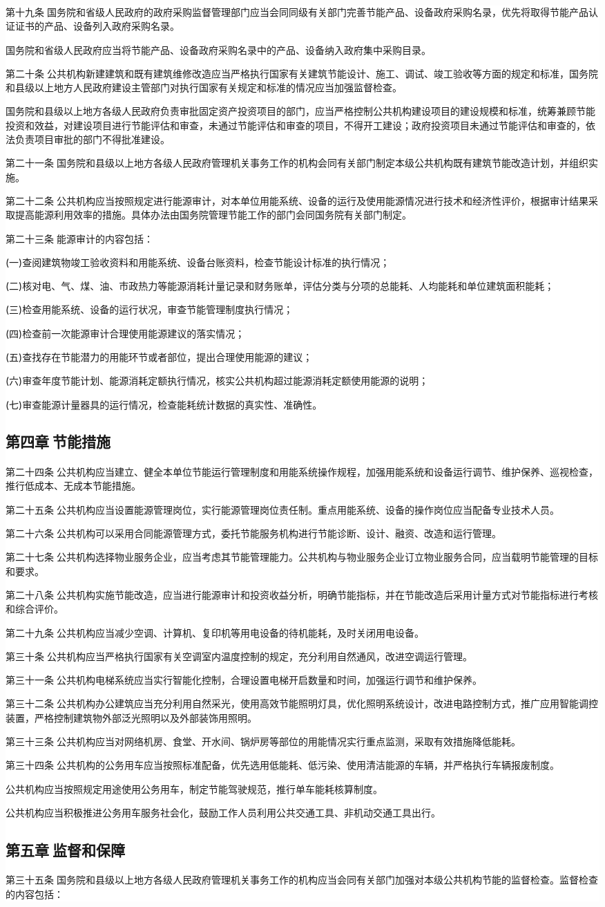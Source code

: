 第十九条 国务院和省级人民政府的政府采购监督管理部门应当会同同级有关部门完善节能产品、设备政府采购名录，优先将取得节能产品认证证书的产品、设备列入政府采购名录。

国务院和省级人民政府应当将节能产品、设备政府采购名录中的产品、设备纳入政府集中采购目录。

第二十条 公共机构新建建筑和既有建筑维修改造应当严格执行国家有关建筑节能设计、施工、调试、竣工验收等方面的规定和标准，国务院和县级以上地方人民政府建设主管部门对执行国家有关规定和标准的情况应当加强监督检查。

国务院和县级以上地方各级人民政府负责审批固定资产投资项目的部门，应当严格控制公共机构建设项目的建设规模和标准，统筹兼顾节能投资和效益，对建设项目进行节能评估和审查，未通过节能评估和审查的项目，不得开工建设；政府投资项目未通过节能评估和审查的，依法负责项目审批的部门不得批准建设。

第二十一条 国务院和县级以上地方各级人民政府管理机关事务工作的机构会同有关部门制定本级公共机构既有建筑节能改造计划，并组织实施。

第二十二条 公共机构应当按照规定进行能源审计，对本单位用能系统、设备的运行及使用能源情况进行技术和经济性评价，根据审计结果采取提高能源利用效率的措施。具体办法由国务院管理节能工作的部门会同国务院有关部门制定。

第二十三条 能源审计的内容包括：

(一)查阅建筑物竣工验收资料和用能系统、设备台账资料，检查节能设计标准的执行情况；

(二)核对电、气、煤、油、市政热力等能源消耗计量记录和财务账单，评估分类与分项的总能耗、人均能耗和单位建筑面积能耗；

(三)检查用能系统、设备的运行状况，审查节能管理制度执行情况；

(四)检查前一次能源审计合理使用能源建议的落实情况；

(五)查找存在节能潜力的用能环节或者部位，提出合理使用能源的建议；

(六)审查年度节能计划、能源消耗定额执行情况，核实公共机构超过能源消耗定额使用能源的说明；

(七)审查能源计量器具的运行情况，检查能耗统计数据的真实性、准确性。

## 第四章 节能措施

第二十四条 公共机构应当建立、健全本单位节能运行管理制度和用能系统操作规程，加强用能系统和设备运行调节、维护保养、巡视检查，推行低成本、无成本节能措施。

第二十五条 公共机构应当设置能源管理岗位，实行能源管理岗位责任制。重点用能系统、设备的操作岗位应当配备专业技术人员。

第二十六条 公共机构可以采用合同能源管理方式，委托节能服务机构进行节能诊断、设计、融资、改造和运行管理。

第二十七条 公共机构选择物业服务企业，应当考虑其节能管理能力。公共机构与物业服务企业订立物业服务合同，应当载明节能管理的目标和要求。

第二十八条 公共机构实施节能改造，应当进行能源审计和投资收益分析，明确节能指标，并在节能改造后采用计量方式对节能指标进行考核和综合评价。

第二十九条 公共机构应当减少空调、计算机、复印机等用电设备的待机能耗，及时关闭用电设备。

第三十条 公共机构应当严格执行国家有关空调室内温度控制的规定，充分利用自然通风，改进空调运行管理。

第三十一条 公共机构电梯系统应当实行智能化控制，合理设置电梯开启数量和时间，加强运行调节和维护保养。

第三十二条 公共机构办公建筑应当充分利用自然采光，使用高效节能照明灯具，优化照明系统设计，改进电路控制方式，推广应用智能调控装置，严格控制建筑物外部泛光照明以及外部装饰用照明。

第三十三条 公共机构应当对网络机房、食堂、开水间、锅炉房等部位的用能情况实行重点监测，采取有效措施降低能耗。

第三十四条 公共机构的公务用车应当按照标准配备，优先选用低能耗、低污染、使用清洁能源的车辆，并严格执行车辆报废制度。

公共机构应当按照规定用途使用公务用车，制定节能驾驶规范，推行单车能耗核算制度。

公共机构应当积极推进公务用车服务社会化，鼓励工作人员利用公共交通工具、非机动交通工具出行。

## 第五章 监督和保障

第三十五条 国务院和县级以上地方各级人民政府管理机关事务工作的机构应当会同有关部门加强对本级公共机构节能的监督检查。监督检查的内容包括：
